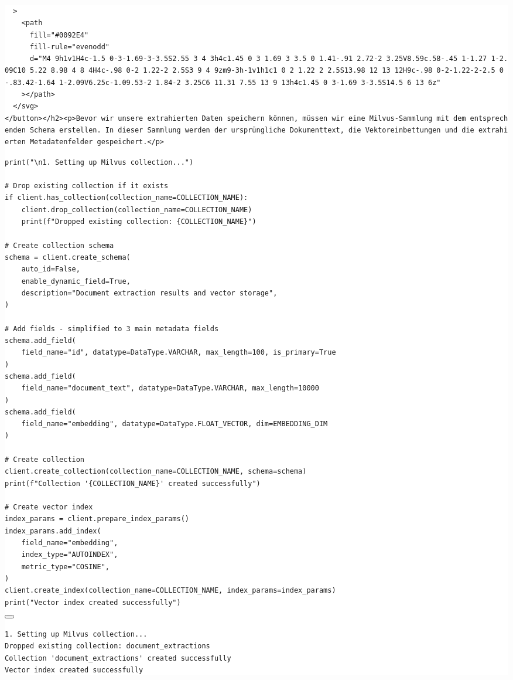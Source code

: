       >
        <path
          fill="#0092E4"
          fill-rule="evenodd"
          d="M4 9h1v1H4c-1.5 0-3-1.69-3-3.5S2.55 3 4 3h4c1.45 0 3 1.69 3 3.5 0 1.41-.91 2.72-2 3.25V8.59c.58-.45 1-1.27 1-2.09C10 5.22 8.98 4 8 4H4c-.98 0-2 1.22-2 2.5S3 9 4 9zm9-3h-1v1h1c1 0 2 1.22 2 2.5S13.98 12 13 12H9c-.98 0-2-1.22-2-2.5 0-.83.42-1.64 1-2.09V6.25c-1.09.53-2 1.84-2 3.25C6 11.31 7.55 13 9 13h4c1.45 0 3-1.69 3-3.5S14.5 6 13 6z"
        ></path>
      </svg>
    </button></h2><p>Bevor wir unsere extrahierten Daten speichern können, müssen wir eine Milvus-Sammlung mit dem entsprechenden Schema erstellen. In dieser Sammlung werden der ursprüngliche Dokumenttext, die Vektoreinbettungen und die extrahierten Metadatenfelder gespeichert.</p>
<pre><code translate="no" class="language-python"><span class="hljs-built_in">print</span>(<span class="hljs-string">&quot;\n1. Setting up Milvus collection...&quot;</span>)

<span class="hljs-comment"># Drop existing collection if it exists</span>
<span class="hljs-keyword">if</span> client.has_collection(collection_name=COLLECTION_NAME):
    client.drop_collection(collection_name=COLLECTION_NAME)
    <span class="hljs-built_in">print</span>(<span class="hljs-string">f&quot;Dropped existing collection: <span class="hljs-subst">{COLLECTION_NAME}</span>&quot;</span>)

<span class="hljs-comment"># Create collection schema</span>
schema = client.create_schema(
    auto_id=<span class="hljs-literal">False</span>,
    enable_dynamic_field=<span class="hljs-literal">True</span>,
    description=<span class="hljs-string">&quot;Document extraction results and vector storage&quot;</span>,
)

<span class="hljs-comment"># Add fields - simplified to 3 main metadata fields</span>
schema.add_field(
    field_name=<span class="hljs-string">&quot;id&quot;</span>, datatype=DataType.VARCHAR, max_length=<span class="hljs-number">100</span>, is_primary=<span class="hljs-literal">True</span>
)
schema.add_field(
    field_name=<span class="hljs-string">&quot;document_text&quot;</span>, datatype=DataType.VARCHAR, max_length=<span class="hljs-number">10000</span>
)
schema.add_field(
    field_name=<span class="hljs-string">&quot;embedding&quot;</span>, datatype=DataType.FLOAT_VECTOR, dim=EMBEDDING_DIM
)

<span class="hljs-comment"># Create collection</span>
client.create_collection(collection_name=COLLECTION_NAME, schema=schema)
<span class="hljs-built_in">print</span>(<span class="hljs-string">f&quot;Collection &#x27;<span class="hljs-subst">{COLLECTION_NAME}</span>&#x27; created successfully&quot;</span>)

<span class="hljs-comment"># Create vector index</span>
index_params = client.prepare_index_params()
index_params.add_index(
    field_name=<span class="hljs-string">&quot;embedding&quot;</span>,
    index_type=<span class="hljs-string">&quot;AUTOINDEX&quot;</span>,
    metric_type=<span class="hljs-string">&quot;COSINE&quot;</span>,
)
client.create_index(collection_name=COLLECTION_NAME, index_params=index_params)
<span class="hljs-built_in">print</span>(<span class="hljs-string">&quot;Vector index created successfully&quot;</span>)
<button class="copy-code-btn"></button></code></pre>
<pre><code translate="no">1. Setting up Milvus collection...
Dropped existing collection: document_extractions
Collection 'document_extractions' created successfully
Vector index created successfully
</code></pre>